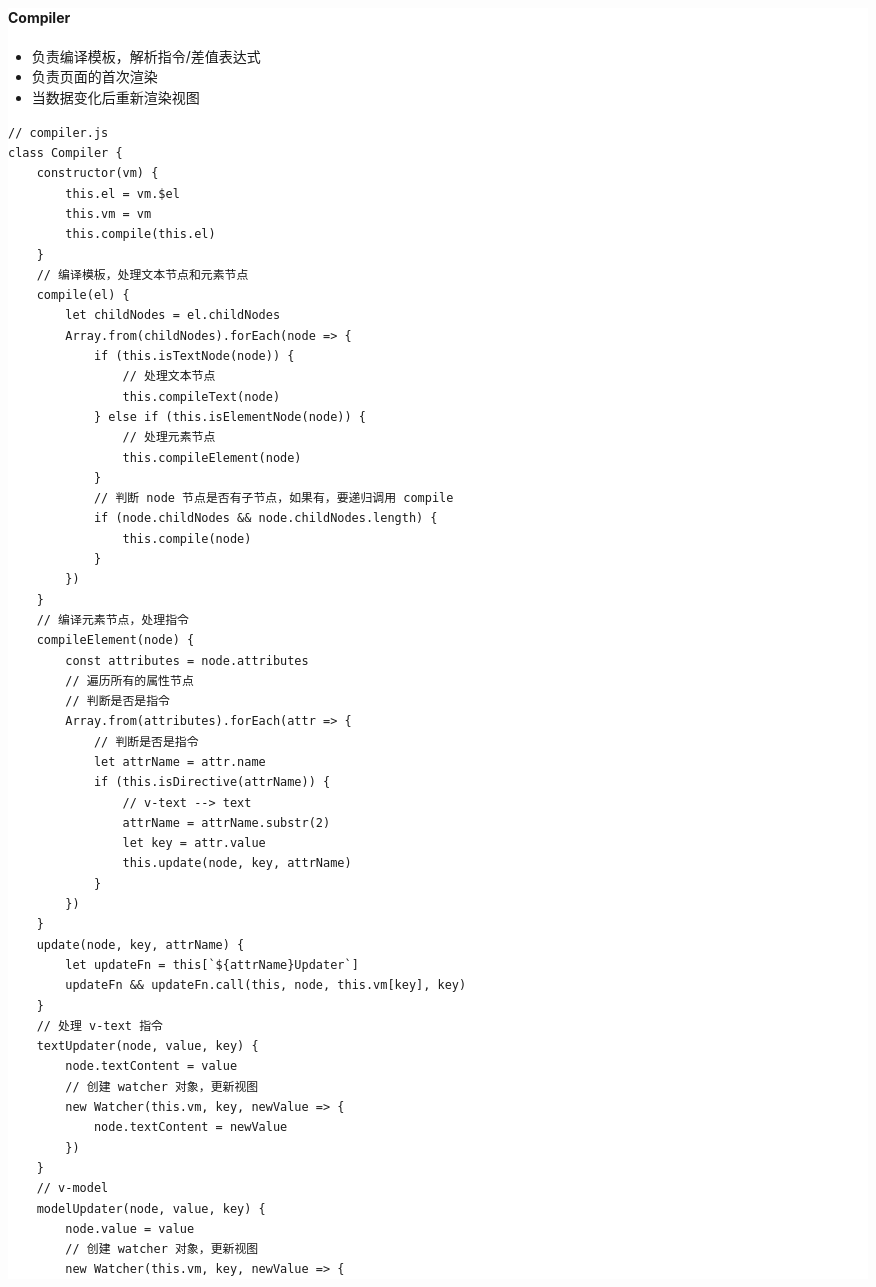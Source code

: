 #### Compiler

- 负责编译模板，解析指令/差值表达式
- 负责页面的首次渲染
- 当数据变化后重新渲染视图

```
// compiler.js
class Compiler {
    constructor(vm) {
        this.el = vm.$el
        this.vm = vm
        this.compile(this.el)
    }
    // 编译模板，处理文本节点和元素节点
    compile(el) {
        let childNodes = el.childNodes
        Array.from(childNodes).forEach(node => {
            if (this.isTextNode(node)) {
                // 处理文本节点
                this.compileText(node)
            } else if (this.isElementNode(node)) {
                // 处理元素节点
                this.compileElement(node)
            }
            // 判断 node 节点是否有子节点，如果有，要递归调用 compile
            if (node.childNodes && node.childNodes.length) {
                this.compile(node)
            }
        })
    }
    // 编译元素节点，处理指令
    compileElement(node) {
        const attributes = node.attributes
        // 遍历所有的属性节点
        // 判断是否是指令
        Array.from(attributes).forEach(attr => {
            // 判断是否是指令
            let attrName = attr.name
            if (this.isDirective(attrName)) {
                // v-text --> text
                attrName = attrName.substr(2)
                let key = attr.value
                this.update(node, key, attrName)
            }
        })
    }
    update(node, key, attrName) {
        let updateFn = this[`${attrName}Updater`]
        updateFn && updateFn.call(this, node, this.vm[key], key)
    }
    // 处理 v-text 指令
    textUpdater(node, value, key) {
        node.textContent = value
        // 创建 watcher 对象，更新视图
        new Watcher(this.vm, key, newValue => {
            node.textContent = newValue
        })
    }
    // v-model
    modelUpdater(node, value, key) {
        node.value = value
        // 创建 watcher 对象，更新视图
        new Watcher(this.vm, key, newValue => {
```